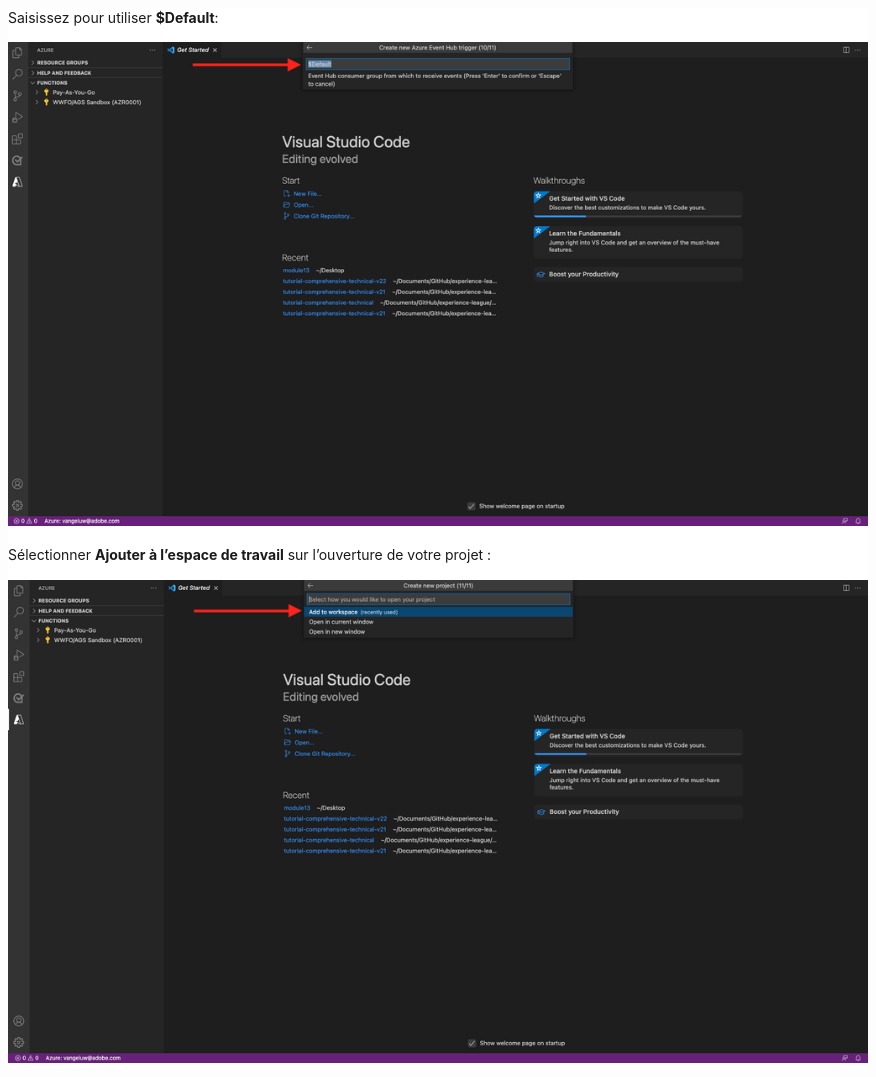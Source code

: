 Saisissez pour utiliser **$Default**:

![3-14-vsc-eventhub-consumer-group.png](./images/vsc11.png)

Sélectionner **Ajouter à l’espace de travail** sur l’ouverture de votre projet :

![3-15-vsc-project-add-to-workspace.png](./images/vsc12.png)
